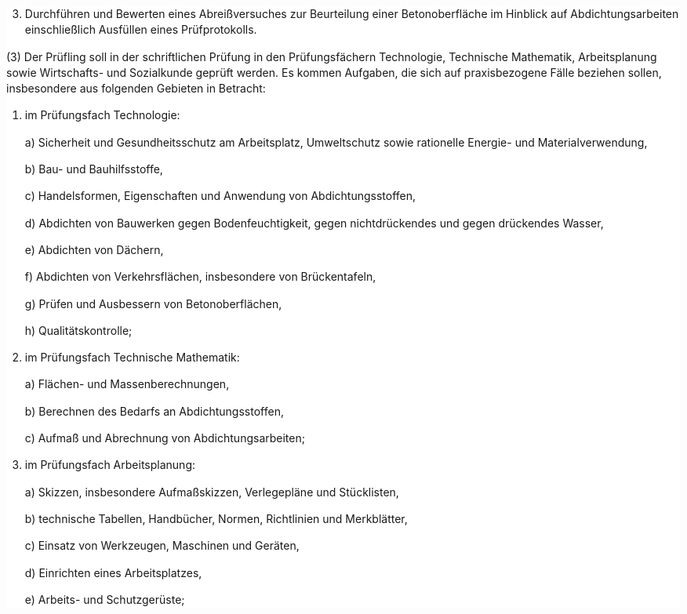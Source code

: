 
3.  Durchführen und Bewerten eines Abreißversuches zur Beurteilung einer Betonoberfläche im Hinblick auf Abdichtungsarbeiten einschließlich Ausfüllen eines Prüfprotokolls.




(3) Der Prüfling soll in der schriftlichen Prüfung in den Prüfungsfächern Technologie, Technische Mathematik, Arbeitsplanung sowie Wirtschafts- und Sozialkunde geprüft werden. Es kommen Aufgaben, die sich auf praxisbezogene Fälle beziehen sollen, insbesondere aus folgenden Gebieten in Betracht:

1.  im Prüfungsfach Technologie:

    a)  Sicherheit und Gesundheitsschutz am Arbeitsplatz, Umweltschutz sowie rationelle Energie- und Materialverwendung,


    b)  Bau- und Bauhilfsstoffe,


    c)  Handelsformen, Eigenschaften und Anwendung von Abdichtungsstoffen,


    d)  Abdichten von Bauwerken gegen Bodenfeuchtigkeit, gegen nichtdrückendes und gegen drückendes Wasser,


    e)  Abdichten von Dächern,


    f)  Abdichten von Verkehrsflächen, insbesondere von Brückentafeln,


    g)  Prüfen und Ausbessern von Betonoberflächen,


    h)  Qualitätskontrolle;





2.  im Prüfungsfach Technische Mathematik:

    a)  Flächen- und Massenberechnungen,


    b)  Berechnen des Bedarfs an Abdichtungsstoffen,


    c)  Aufmaß und Abrechnung von Abdichtungsarbeiten;





3.  im Prüfungsfach Arbeitsplanung:

    a)  Skizzen, insbesondere Aufmaßskizzen, Verlegepläne und Stücklisten,


    b)  technische Tabellen, Handbücher, Normen, Richtlinien und Merkblätter,


    c)  Einsatz von Werkzeugen, Maschinen und Geräten,


    d)  Einrichten eines Arbeitsplatzes,


    e)  Arbeits- und Schutzgerüste;
